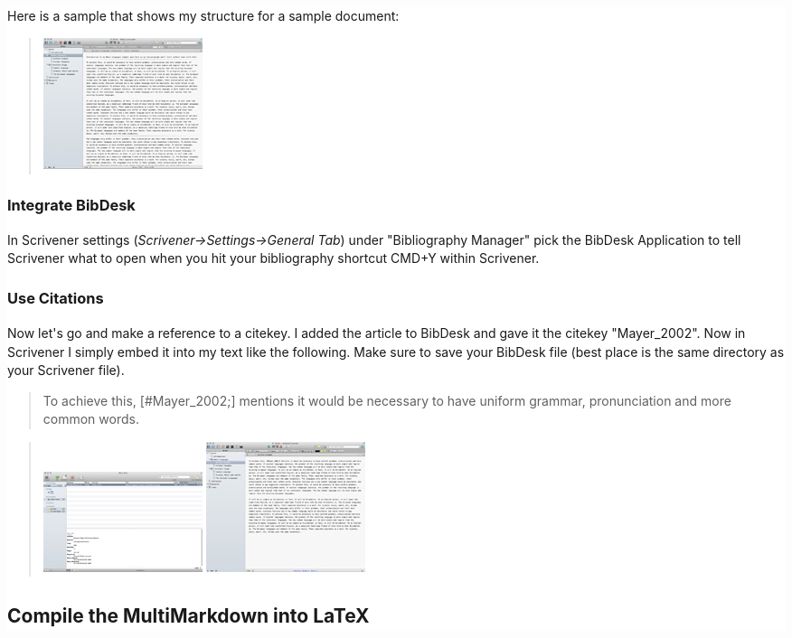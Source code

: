 Here is a sample that shows my structure for a sample document:

<blockquote>
<a href="/assets/2012-02-thesis02.jpg" class="lightbox"><img src="/assets/2012-02-thesis02_p.jpg" /></a>
</blockquote>

### Integrate BibDesk

In Scrivener settings (_Scrivener->Settings->General Tab_) under "Bibliography Manager" pick the BibDesk Application to tell Scrivener what to open when you hit your bibliography shortcut CMD+Y within Scrivener.

### Use Citations

Now let's go and make a reference to a citekey. I added the article to BibDesk and gave it the citekey "Mayer_2002". Now in Scrivener I simply embed it into my text like the following. Make sure to save your BibDesk file (best place is the same directory as your Scrivener file).  

<blockquote>
To achieve this, [#Mayer_2002;] mentions it would be necessary to have uniform grammar, pronunciation and more common words.
</blockquote>

<blockquote>
<a href="/assets/2012-02-thesis03.jpg" class="lightbox"><img src="/assets/2012-02-thesis03_p.jpg" /></a>
<a href="/assets/2012-02-thesis04.jpg" class="lightbox"><img src="/assets/2012-02-thesis04_p.jpg" /></a>
</blockquote>

## Compile the MultiMarkdown into LaTeX


[1]: http://www.literatureandlatte.com/scrivener.php
[2]: http://www.jasonshafer.net/?p=177
[3]: http://bibdesk.sourceforge.net/
[4]: http://fletcherpenney.net/multimarkdown/
[5]: http://fletcher.github.com/peg-multimarkdown/
[6]: http://neilernst.net/2011/07/27/writing-complex-latex-documents-with-scrivener-2-1-and-multimarkdown-3/
[7]: http://amath.colorado.edu/documentation/LaTeX/reference/faq/bibstyles.pdf
[8]: http://www.artofproblemsolving.com/Wiki/index.php/LaTeX:Layout
[9]: https://gist.github.com/1935325
[10]: https://gist.github.com/1935333
[11]: http://www.tug.org/mactex/2011/
[12]: https://github.com/tibra/ScrivenerToLaTeX
[13]: http://www.aidanfindlater.com/citations-with-scrivener-multimarkdown-bibdesk-and-texshop
[14]: http://neilernst.net/2011/07/27/writing-complex-latex-documents-with-scrivener-2-1-and-multimarkdown-3/
[15]: http://www.macosxscreencasts.com/general/scrivener-tutorial-1-setup-mmd-und-latex/
[16]: http://www.macosxscreencasts.com/?s=scrivener&x=0&y=0
[17]: http://timbrandes.com/blog/2014/04/08/optimize-bibdesk-multimarkdown-and-scrivener-for-a-nice-scientific-bibliography-and-citation-workflow/
